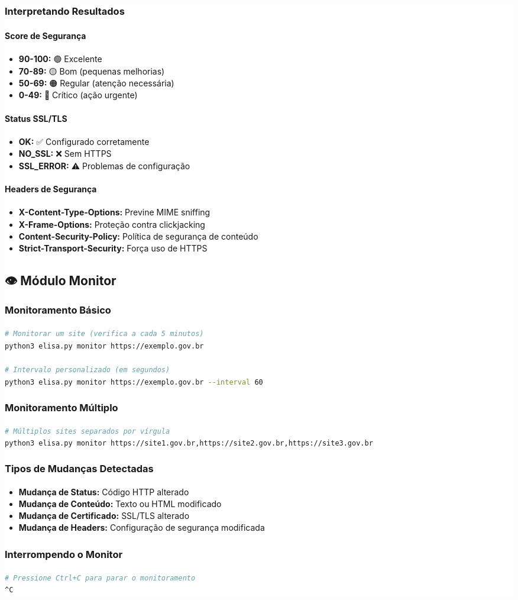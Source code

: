 ### Interpretando Resultados

#### Score de Segurança
- **90-100:** 🟢 Excelente
- **70-89:** 🟡 Bom (pequenas melhorias)
- **50-69:** 🟠 Regular (atenção necessária)
- **0-49:** 🔴 Crítico (ação urgente)

#### Status SSL/TLS
- **OK:** ✅ Configurado corretamente
- **NO_SSL:** ❌ Sem HTTPS
- **SSL_ERROR:** ⚠️ Problemas de configuração

#### Headers de Segurança
- **X-Content-Type-Options:** Previne MIME sniffing
- **X-Frame-Options:** Proteção contra clickjacking
- **Content-Security-Policy:** Política de segurança de conteúdo
- **Strict-Transport-Security:** Força uso de HTTPS

## 👁️ Módulo Monitor

### Monitoramento Básico

```bash
# Monitorar um site (verifica a cada 5 minutos)
python3 elisa.py monitor https://exemplo.gov.br

# Intervalo personalizado (em segundos)
python3 elisa.py monitor https://exemplo.gov.br --interval 60
```

### Monitoramento Múltiplo

```bash
# Múltiplos sites separados por vírgula
python3 elisa.py monitor https://site1.gov.br,https://site2.gov.br,https://site3.gov.br
```

### Tipos de Mudanças Detectadas

- **Mudança de Status:** Código HTTP alterado
- **Mudança de Conteúdo:** Texto ou HTML modificado
- **Mudança de Certificado:** SSL/TLS alterado
- **Mudança de Headers:** Configuração de segurança modificada

### Interrompendo o Monitor

```bash
# Pressione Ctrl+C para parar o monitoramento
^C
```

